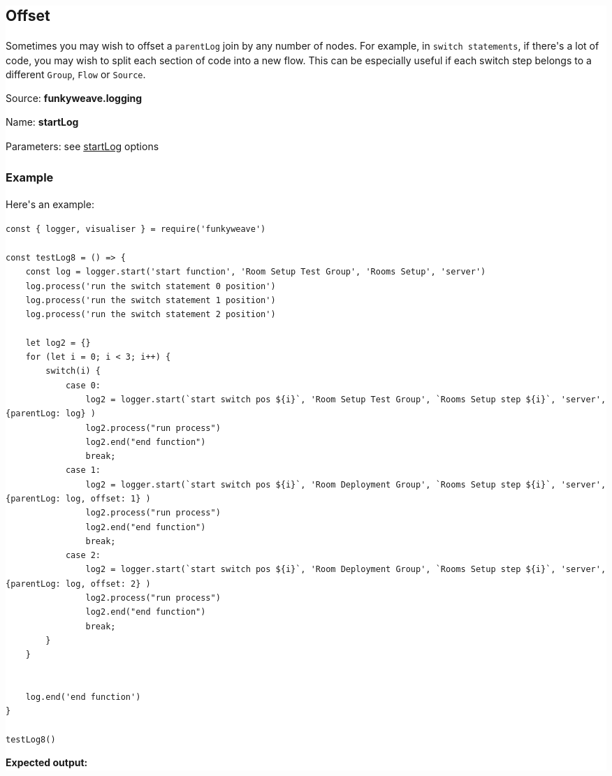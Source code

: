 ## Offset

Sometimes you may wish to  offset a `parentLog` join by any number of nodes. For example, in `switch statements`, if there's a lot of code, you may wish to split each section of code into a new flow. This can be especially useful if each switch step belongs to a different `Group`, `Flow` or `Source`.

Source: **funkyweave.logging**

Name: **startLog**

Parameters: see [startLog](#start-log) options

### Example

Here's an example:

```
const { logger, visualiser } = require('funkyweave')

const testLog8 = () => {
	const log = logger.start('start function', 'Room Setup Test Group', 'Rooms Setup', 'server')
	log.process('run the switch statement 0 position')
	log.process('run the switch statement 1 position')
	log.process('run the switch statement 2 position')

	let log2 = {}
	for (let i = 0; i < 3; i++) {
		switch(i) {
			case 0:
				log2 = logger.start(`start switch pos ${i}`, 'Room Setup Test Group', `Rooms Setup step ${i}`, 'server', {parentLog: log} )
				log2.process("run process")
				log2.end("end function")
				break;
			case 1:
				log2 = logger.start(`start switch pos ${i}`, 'Room Deployment Group', `Rooms Setup step ${i}`, 'server', {parentLog: log, offset: 1} )
				log2.process("run process")
				log2.end("end function")				
				break;
			case 2:
				log2 = logger.start(`start switch pos ${i}`, 'Room Deployment Group', `Rooms Setup step ${i}`, 'server', {parentLog: log, offset: 2} )
				log2.process("run process")
				log2.end("end function")				
				break;									
		}
	}


	log.end('end function')
}

testLog8()
```
**Expected output:**
